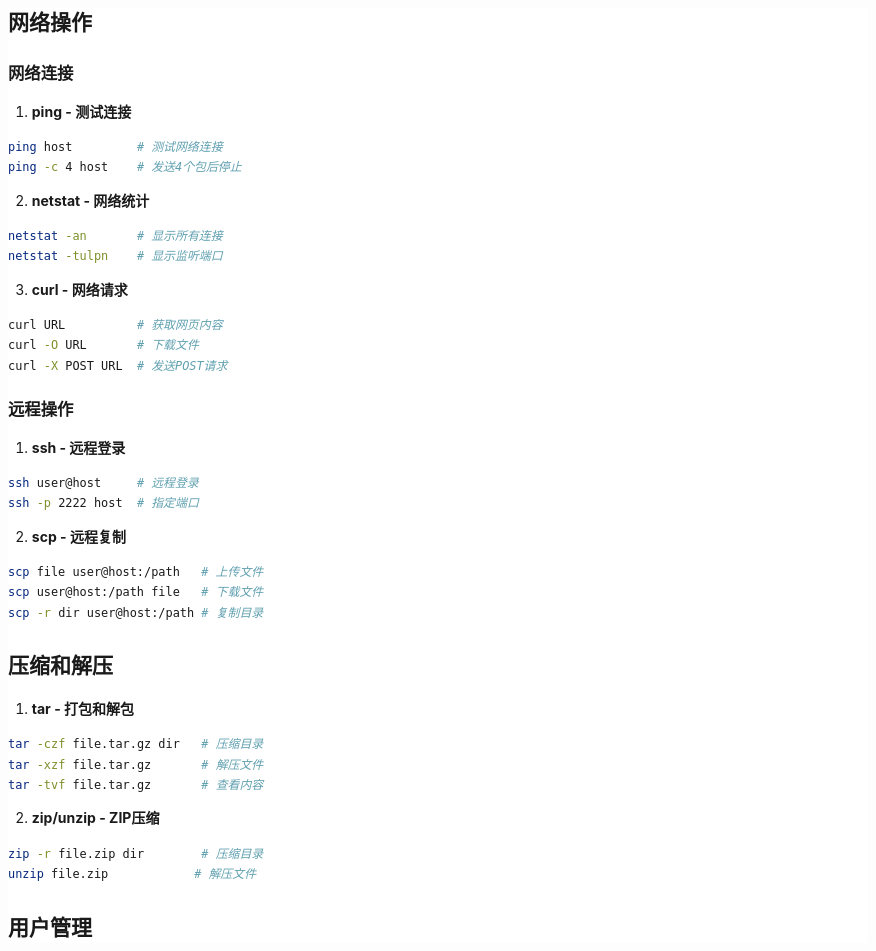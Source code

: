 ## 网络操作

### 网络连接

1. **ping - 测试连接**
```bash
ping host         # 测试网络连接
ping -c 4 host    # 发送4个包后停止
```

2. **netstat - 网络统计**
```bash
netstat -an       # 显示所有连接
netstat -tulpn    # 显示监听端口
```

3. **curl - 网络请求**
```bash
curl URL          # 获取网页内容
curl -O URL       # 下载文件
curl -X POST URL  # 发送POST请求
```

### 远程操作

1. **ssh - 远程登录**
```bash
ssh user@host     # 远程登录
ssh -p 2222 host  # 指定端口
```

2. **scp - 远程复制**
```bash
scp file user@host:/path   # 上传文件
scp user@host:/path file   # 下载文件
scp -r dir user@host:/path # 复制目录
```

## 压缩和解压

1. **tar - 打包和解包**
```bash
tar -czf file.tar.gz dir   # 压缩目录
tar -xzf file.tar.gz       # 解压文件
tar -tvf file.tar.gz       # 查看内容
```

2. **zip/unzip - ZIP压缩**
```bash
zip -r file.zip dir        # 压缩目录
unzip file.zip            # 解压文件
```

## 用户管理
